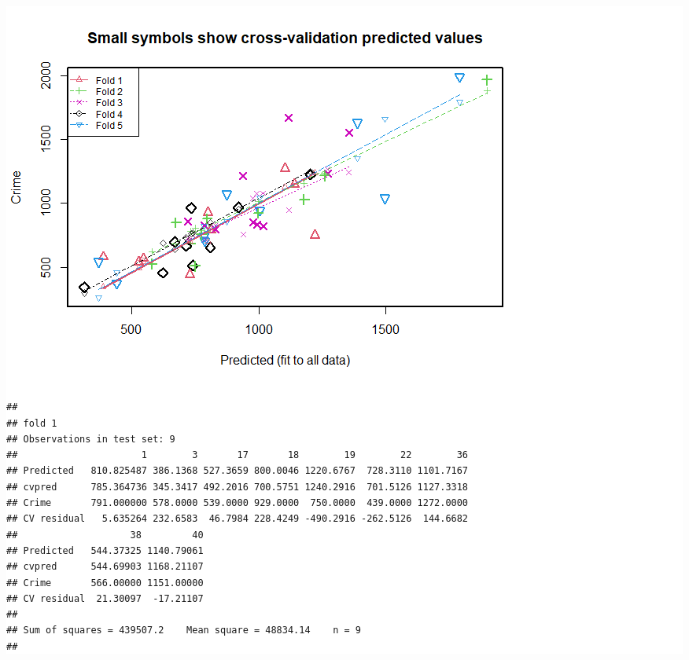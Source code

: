 ![](Assignment-5_files/figure-gfm/unnamed-chunk-3-4.png)

    ## 
    ## fold 1 
    ## Observations in test set: 9 
    ##                      1        3       17       18        19        22        36
    ## Predicted   810.825487 386.1368 527.3659 800.0046 1220.6767  728.3110 1101.7167
    ## cvpred      785.364736 345.3417 492.2016 700.5751 1240.2916  701.5126 1127.3318
    ## Crime       791.000000 578.0000 539.0000 929.0000  750.0000  439.0000 1272.0000
    ## CV residual   5.635264 232.6583  46.7984 228.4249 -490.2916 -262.5126  144.6682
    ##                    38         40
    ## Predicted   544.37325 1140.79061
    ## cvpred      544.69903 1168.21107
    ## Crime       566.00000 1151.00000
    ## CV residual  21.30097  -17.21107
    ## 
    ## Sum of squares = 439507.2    Mean square = 48834.14    n = 9 
    ## 